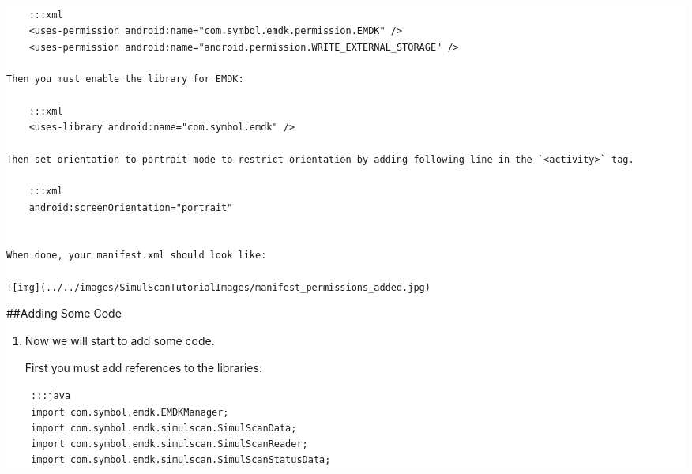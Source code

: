   
        :::xml
        <uses-permission android:name="com.symbol.emdk.permission.EMDK" />
		<uses-permission android:name="android.permission.WRITE_EXTERNAL_STORAGE" /> 

    Then you must enable the library for EMDK:  
      
        :::xml
        <uses-library android:name="com.symbol.emdk" />

	Then set orientation to portrait mode to restrict orientation by adding following line in the `<activity>` tag.

		:::xml
		android:screenOrientation="portrait"


    When done, your manifest.xml should look like:

    ![img](../../images/SimulScanTutorialImages/manifest_permissions_added.jpg) 

##Adding Some Code    
1. Now we will start to add some code. 

    First you must add references to the libraries:  
    
        :::java
        import com.symbol.emdk.EMDKManager;
		import com.symbol.emdk.simulscan.SimulScanData;
		import com.symbol.emdk.simulscan.SimulScanReader;
		import com.symbol.emdk.simulscan.SimulScanStatusData;  
